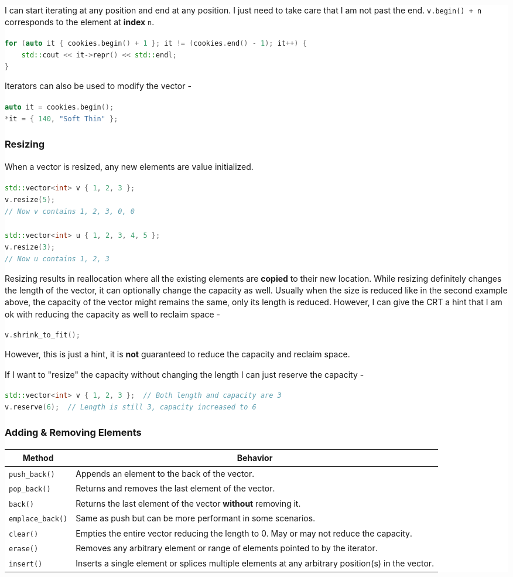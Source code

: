 I can start iterating at any position and end at any position. I just need to take care that I am not past the end. `v.begin() + n` corresponds to the element at **index** `n`.

```c++
for (auto it { cookies.begin() + 1 }; it != (cookies.end() - 1); it++) {
	std::cout << it->repr() << std::endl;
}
```

Iterators can also be used to modify the vector -

```c++
auto it = cookies.begin();
*it = { 140, "Soft Thin" };
```

### Resizing

When a vector is resized, any new elements are value initialized.

```c++
std::vector<int> v { 1, 2, 3 };
v.resize(5);
// Now v contains 1, 2, 3, 0, 0

std::vector<int> u { 1, 2, 3, 4, 5 };
v.resize(3);
// Now u contains 1, 2, 3
```

Resizing results in reallocation where all the existing elements are **copied** to their new location. While resizing definitely changes the length of the vector, it can optionally change the capacity as well. Usually when the size is reduced like in the second example above, the capacity of the vector might remains the same, only its length is reduced. However, I can give the CRT a hint that I am ok with reducing the capacity as well to reclaim space -

```c++
v.shrink_to_fit();
```

However, this is just a hint, it is **not** guaranteed to reduce the capacity and reclaim space.

If I want to "resize" the capacity without changing the length I can just reserve the capacity -

```c++
std::vector<int> v { 1, 2, 3 };  // Both length and capacity are 3
v.reserve(6);  // Length is still 3, capacity increased to 6
```

### Adding & Removing Elements

| Method           | Behavior                                                     |
| ---------------- | ------------------------------------------------------------ |
| `push_back()`    | Appends an element to the back of the vector.                |
| `pop_back()`     | Returns and removes the last element of the vector.          |
| `back()`         | Returns the last element of the vector **without** removing it. |
| `emplace_back()` | Same as push but can be more performant in some scenarios.   |
| `clear()`        | Empties the entire vector reducing the length to 0. May or may not reduce the capacity. |
| `erase()`        | Removes any arbitrary element or range of elements pointed to by the iterator. |
| `insert()`       | Inserts a single element or splices multiple elements at any arbitrary position(s) in the vector. |
